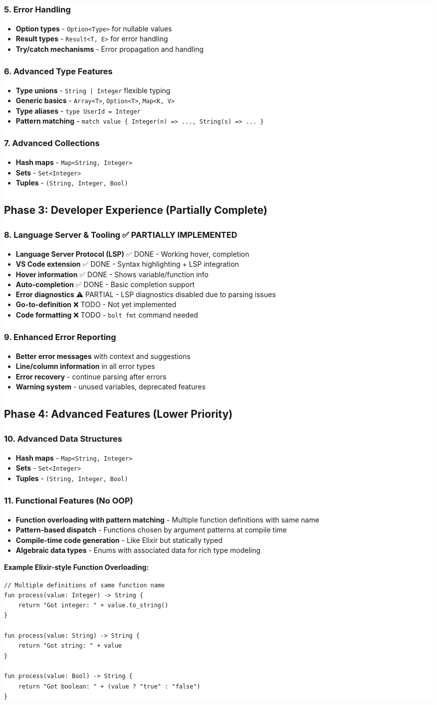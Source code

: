### 5. Error Handling
- **Option types** - `Option<Type>` for nullable values
- **Result types** - `Result<T, E>` for error handling  
- **Try/catch mechanisms** - Error propagation and handling

### 6. Advanced Type Features
- **Type unions** - `String | Integer` flexible typing
- **Generic basics** - `Array<T>`, `Option<T>`, `Map<K, V>`
- **Type aliases** - `type UserId = Integer`
- **Pattern matching** - `match value { Integer(n) => ..., String(s) => ... }`

### 7. Advanced Collections
- **Hash maps** - `Map<String, Integer>` 
- **Sets** - `Set<Integer>`
- **Tuples** - `(String, Integer, Bool)`

## Phase 3: Developer Experience (Partially Complete)

### 8. Language Server & Tooling ✅ PARTIALLY IMPLEMENTED
- **Language Server Protocol (LSP)** ✅ DONE - Working hover, completion 
- **VS Code extension** ✅ DONE - Syntax highlighting + LSP integration
- **Hover information** ✅ DONE - Shows variable/function info
- **Auto-completion** ✅ DONE - Basic completion support
- **Error diagnostics** ⚠️ PARTIAL - LSP diagnostics disabled due to parsing issues
- **Go-to-definition** ❌ TODO - Not yet implemented
- **Code formatting** ❌ TODO - `bolt fmt` command needed

### 9. Enhanced Error Reporting
- **Better error messages** with context and suggestions
- **Line/column information** in all error types
- **Error recovery** - continue parsing after errors
- **Warning system** - unused variables, deprecated features

## Phase 4: Advanced Features (Lower Priority)

### 10. Advanced Data Structures
- **Hash maps** - `Map<String, Integer>`
- **Sets** - `Set<Integer>`
- **Tuples** - `(String, Integer, Bool)`

### 11. Functional Features (No OOP)
- **Function overloading with pattern matching** - Multiple function definitions with same name
- **Pattern-based dispatch** - Functions chosen by argument patterns at compile time
- **Compile-time code generation** - Like Elixir but statically typed
- **Algebraic data types** - Enums with associated data for rich type modeling

**Example Elixir-style Function Overloading:**
```bolt
// Multiple definitions of same function name
fun process(value: Integer) -> String {
    return "Got integer: " + value.to_string()
}

fun process(value: String) -> String {
    return "Got string: " + value
}

fun process(value: Bool) -> String {
    return "Got boolean: " + (value ? "true" : "false")
}

```